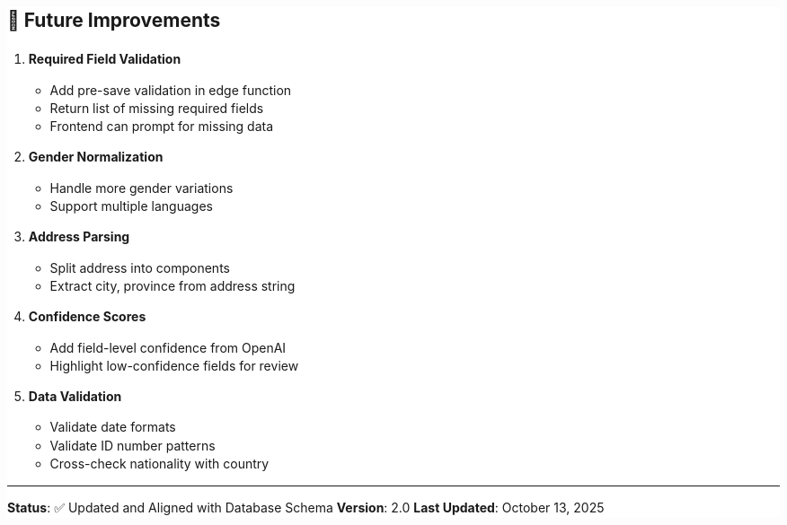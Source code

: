 
## 🔧 Future Improvements

1. **Required Field Validation**

   - Add pre-save validation in edge function
   - Return list of missing required fields
   - Frontend can prompt for missing data

2. **Gender Normalization**

   - Handle more gender variations
   - Support multiple languages

3. **Address Parsing**

   - Split address into components
   - Extract city, province from address string

4. **Confidence Scores**

   - Add field-level confidence from OpenAI
   - Highlight low-confidence fields for review

5. **Data Validation**
   - Validate date formats
   - Validate ID number patterns
   - Cross-check nationality with country

---

**Status**: ✅ Updated and Aligned with Database Schema
**Version**: 2.0
**Last Updated**: October 13, 2025
